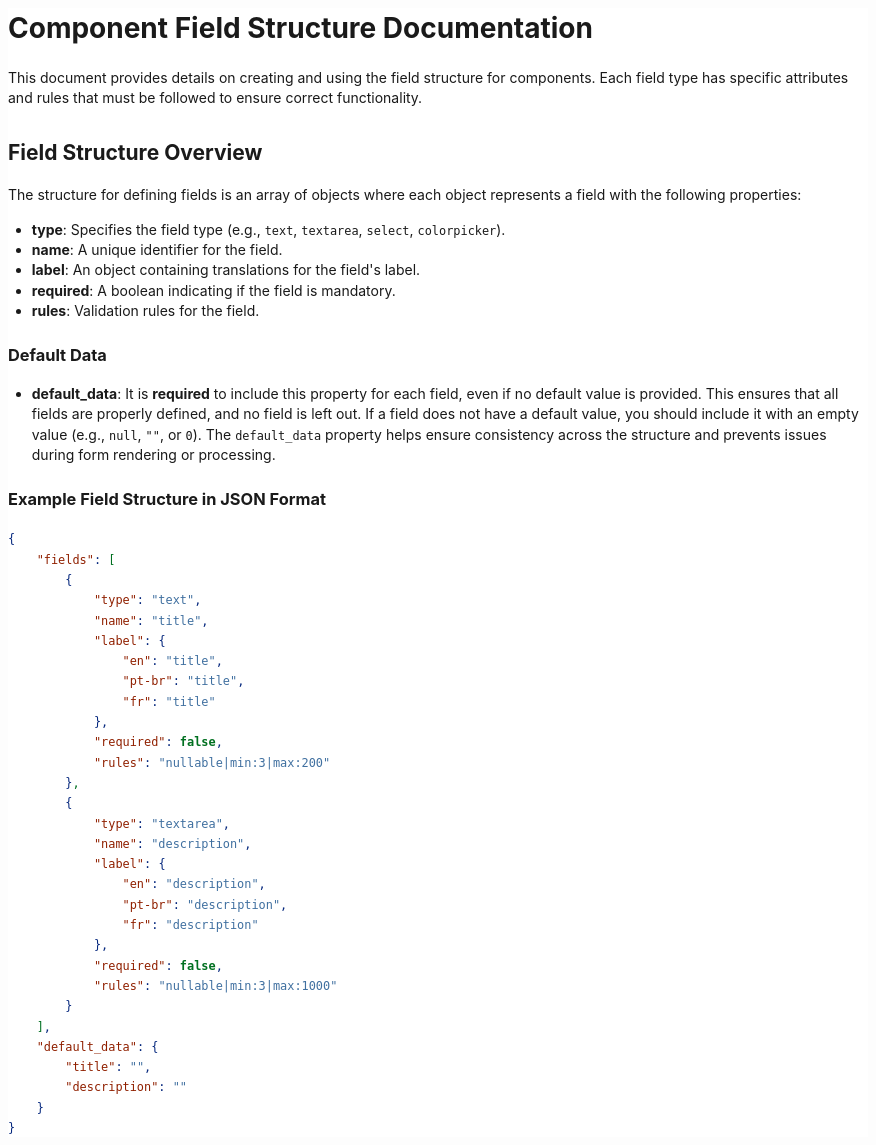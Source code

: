 # Component Field Structure Documentation

This document provides details on creating and using the field structure for components. Each field type has specific attributes and rules that must be followed to ensure correct functionality.

## Field Structure Overview

The structure for defining fields is an array of objects where each object represents a field with the following properties:

- **type**: Specifies the field type (e.g., `text`, `textarea`, `select`, `colorpicker`).
- **name**: A unique identifier for the field.
- **label**: An object containing translations for the field's label.
- **required**: A boolean indicating if the field is mandatory.
- **rules**: Validation rules for the field.

### Default Data

- **default_data**: It is **required** to include this property for each field, even if no default value is provided. This ensures that all fields are properly defined, and no field is left out. If a field does not have a default value, you should include it with an empty value (e.g., `null`, `""`, or `0`). The `default_data` property helps ensure consistency across the structure and prevents issues during form rendering or processing.

### Example Field Structure in JSON Format

```json
{
    "fields": [
        {
            "type": "text",
            "name": "title",
            "label": {
                "en": "title",
                "pt-br": "title",
                "fr": "title"
            },
            "required": false,
            "rules": "nullable|min:3|max:200"
        },
        {
            "type": "textarea",
            "name": "description",
            "label": {
                "en": "description",
                "pt-br": "description",
                "fr": "description"
            },
            "required": false,
            "rules": "nullable|min:3|max:1000"
        }
    ],
    "default_data": {
        "title": "",
        "description": ""
    }
}
```
